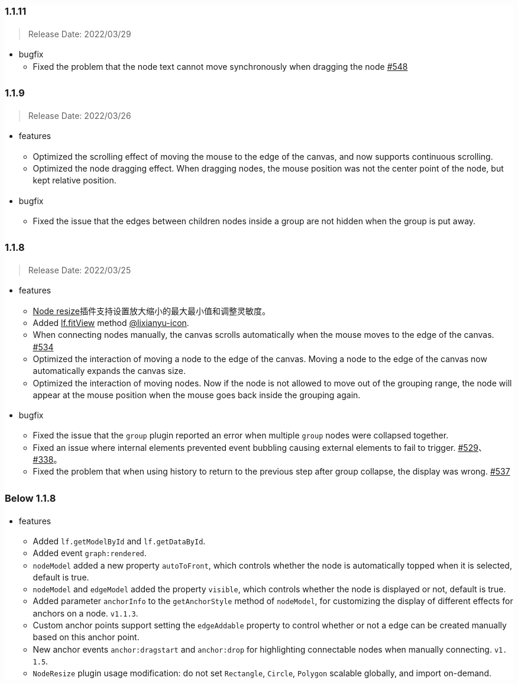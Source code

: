 ### 1.1.11

> Release Date: 2022/03/29

- bugfix
  - Fixed the problem that the node text cannot move synchronously when dragging the node [#548](https://github.com/didi/LogicFlow/issues/548)

### 1.1.9

> Release Date: 2022/03/26

- features

  - Optimized the scrolling effect of moving the mouse to the edge of the canvas, and now supports continuous scrolling.
  - Optimized the node dragging effect. When dragging nodes, the mouse position was not the center point of the node, but kept relative position.

- bugfix
  - Fixed the issue that the edges between children nodes inside a group are not hidden when the group is put away.

### 1.1.8

> Release Date: 2022/03/25

- features

  - [Node resize](en/guide/extension/extension-node-resize)插件支持设置放大缩小的最大最小值和调整灵敏度。
  - Added [lf.fitView](en/api/logicFlowApi#fitview) method [@lixianyu-icon](https://github.com/lixianyu-icon).
  - When connecting nodes manually, the canvas scrolls automatically when the mouse moves to the edge of the canvas. [#534](https://github.com/didi/LogicFlow/issues/534)
  - Optimized the interaction of moving a node to the edge of the canvas. Moving a node to the edge of the canvas now automatically expands the canvas size.
  - Optimized the interaction of moving nodes. Now if the node is not allowed to move out of the grouping range, the node will appear at the mouse position when the mouse goes back inside the grouping again.

- bugfix
  - Fixed the issue that the `group` plugin reported an error when multiple `group` nodes were collapsed together.
  - Fixed an issue where internal elements prevented event bubbling causing external elements to fail to trigger. [#529](https://github.com/didi/LogicFlow/issues/529)、[#338](https://github.com/didi/LogicFlow/issues/338)。
  - Fixed the problem that when using history to return to the previous step after group collapse, the display was wrong. [#537](https://github.com/didi/LogicFlow/issues/537)

### Below 1.1.8

- features

  - Added `lf.getModelById` and `lf.getDataById`.
  - Added event `graph:rendered`.
  - `nodeModel` added a new property `autoToFront`, which controls whether the node is automatically topped when it is selected, default is true.
  - `nodeModel` and `edgeModel` added the property `visible`, which controls whether the node is displayed or not, default is true.
  - Added parameter `anchorInfo` to the `getAnchorStyle` method of `nodeModel`, for customizing the display of different effects for anchors on a node. `v1.1.3`.
  - Custom anchor points support setting the `edgeAddable` property to control whether or not a edge can be created manually based on this anchor point.
  - New anchor events `anchor:dragstart` and `anchor:drop` for highlighting connectable nodes when manually connecting. `v1.1.5`.
  - `NodeResize` plugin usage modification: do not set `Rectangle`, `Circle`, `Polygon` scalable globally, and import on-demand.
